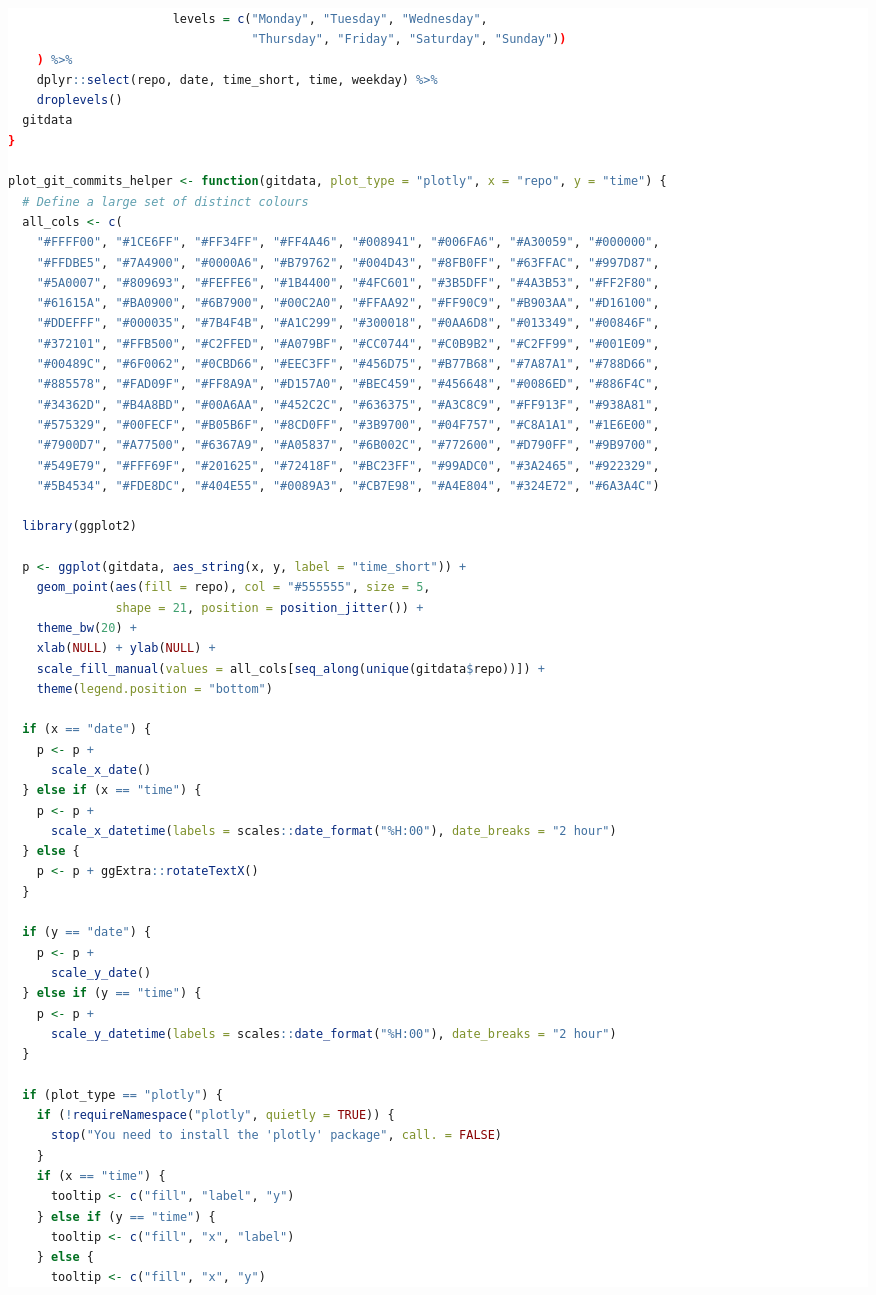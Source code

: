 ```r
                       levels = c("Monday", "Tuesday", "Wednesday",
                                  "Thursday", "Friday", "Saturday", "Sunday"))
    ) %>%
    dplyr::select(repo, date, time_short, time, weekday) %>%
    droplevels()
  gitdata
}

plot_git_commits_helper <- function(gitdata, plot_type = "plotly", x = "repo", y = "time") {
  # Define a large set of distinct colours
  all_cols <- c(
    "#FFFF00", "#1CE6FF", "#FF34FF", "#FF4A46", "#008941", "#006FA6", "#A30059", "#000000", 
    "#FFDBE5", "#7A4900", "#0000A6", "#B79762", "#004D43", "#8FB0FF", "#63FFAC", "#997D87",
    "#5A0007", "#809693", "#FEFFE6", "#1B4400", "#4FC601", "#3B5DFF", "#4A3B53", "#FF2F80",
    "#61615A", "#BA0900", "#6B7900", "#00C2A0", "#FFAA92", "#FF90C9", "#B903AA", "#D16100",
    "#DDEFFF", "#000035", "#7B4F4B", "#A1C299", "#300018", "#0AA6D8", "#013349", "#00846F",
    "#372101", "#FFB500", "#C2FFED", "#A079BF", "#CC0744", "#C0B9B2", "#C2FF99", "#001E09",
    "#00489C", "#6F0062", "#0CBD66", "#EEC3FF", "#456D75", "#B77B68", "#7A87A1", "#788D66",
    "#885578", "#FAD09F", "#FF8A9A", "#D157A0", "#BEC459", "#456648", "#0086ED", "#886F4C",
    "#34362D", "#B4A8BD", "#00A6AA", "#452C2C", "#636375", "#A3C8C9", "#FF913F", "#938A81",
    "#575329", "#00FECF", "#B05B6F", "#8CD0FF", "#3B9700", "#04F757", "#C8A1A1", "#1E6E00",
    "#7900D7", "#A77500", "#6367A9", "#A05837", "#6B002C", "#772600", "#D790FF", "#9B9700",
    "#549E79", "#FFF69F", "#201625", "#72418F", "#BC23FF", "#99ADC0", "#3A2465", "#922329",
    "#5B4534", "#FDE8DC", "#404E55", "#0089A3", "#CB7E98", "#A4E804", "#324E72", "#6A3A4C")
  
  library(ggplot2)
  
  p <- ggplot(gitdata, aes_string(x, y, label = "time_short")) +
    geom_point(aes(fill = repo), col = "#555555", size = 5,
               shape = 21, position = position_jitter()) +
    theme_bw(20) + 
    xlab(NULL) + ylab(NULL) +
    scale_fill_manual(values = all_cols[seq_along(unique(gitdata$repo))]) +
    theme(legend.position = "bottom")
  
  if (x == "date") {
    p <- p +
      scale_x_date()
  } else if (x == "time") {
    p <- p +
      scale_x_datetime(labels = scales::date_format("%H:00"), date_breaks = "2 hour")
  } else {
    p <- p + ggExtra::rotateTextX()
  }
  
  if (y == "date") {
    p <- p +
      scale_y_date()
  } else if (y == "time") {
    p <- p +
      scale_y_datetime(labels = scales::date_format("%H:00"), date_breaks = "2 hour")
  }
  
  if (plot_type == "plotly") {
    if (!requireNamespace("plotly", quietly = TRUE)) {
      stop("You need to install the 'plotly' package", call. = FALSE)
    }
    if (x == "time") {
      tooltip <- c("fill", "label", "y")
    } else if (y == "time") {
      tooltip <- c("fill", "x", "label")
    } else {
      tooltip <- c("fill", "x", "y")
```